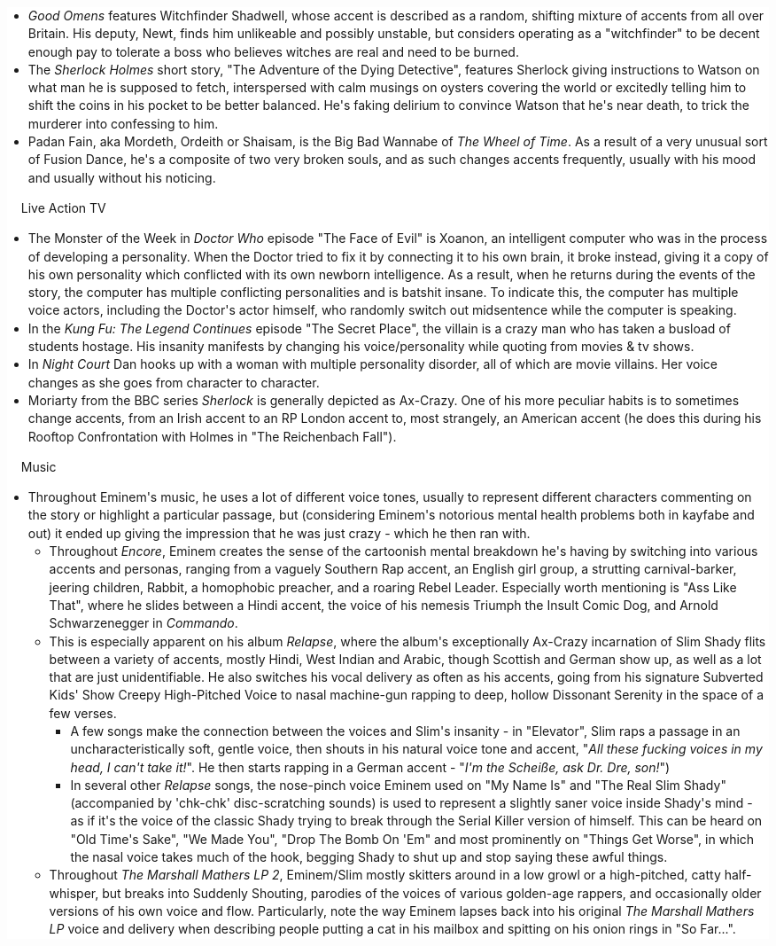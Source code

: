 -   _Good Omens_ features Witchfinder Shadwell, whose accent is described as a random, shifting mixture of accents from all over Britain. His deputy, Newt, finds him unlikeable and possibly unstable, but considers operating as a "witchfinder" to be decent enough pay to tolerate a boss who believes witches are real and need to be burned.
-   The _Sherlock Holmes_ short story, "The Adventure of the Dying Detective", features Sherlock giving instructions to Watson on what man he is supposed to fetch, interspersed with calm musings on oysters covering the world or excitedly telling him to shift the coins in his pocket to be better balanced. He's faking delirium to convince Watson that he's near death, to trick the murderer into confessing to him.
-   Padan Fain, aka Mordeth, Ordeith or Shaisam, is the Big Bad Wannabe of _The Wheel of Time_. As a result of a very unusual sort of Fusion Dance, he's a composite of two very broken souls, and as such changes accents frequently, usually with his mood and usually without his noticing.

    Live Action TV 

-   The Monster of the Week in _Doctor Who_ episode "The Face of Evil" is Xoanon, an intelligent computer who was in the process of developing a personality. When the Doctor tried to fix it by connecting it to his own brain, it broke instead, giving it a copy of his own personality which conflicted with its own newborn intelligence. As a result, when he returns during the events of the story, the computer has multiple conflicting personalities and is batshit insane. To indicate this, the computer has multiple voice actors, including the Doctor's actor himself, who randomly switch out midsentence while the computer is speaking.
-   In the _Kung Fu: The Legend Continues_ episode "The Secret Place", the villain is a crazy man who has taken a busload of students hostage. His insanity manifests by changing his voice/personality while quoting from movies & tv shows.
-   In _Night Court_ Dan hooks up with a woman with multiple personality disorder, all of which are movie villains. Her voice changes as she goes from character to character.
-   Moriarty from the BBC series _Sherlock_ is generally depicted as Ax-Crazy. One of his more peculiar habits is to sometimes change accents, from an Irish accent to an RP London accent to, most strangely, an American accent (he does this during his Rooftop Confrontation with Holmes in "The Reichenbach Fall").

    Music 

-   Throughout Eminem's music, he uses a lot of different voice tones, usually to represent different characters commenting on the story or highlight a particular passage, but (considering Eminem's notorious mental health problems both in kayfabe and out) it ended up giving the impression that he was just crazy - which he then ran with.
    -   Throughout _Encore_, Eminem creates the sense of the cartoonish mental breakdown he's having by switching into various accents and personas, ranging from a vaguely Southern Rap accent, an English girl group, a strutting carnival-barker, jeering children, Rabbit, a homophobic preacher, and a roaring Rebel Leader. Especially worth mentioning is "Ass Like That", where he slides between a Hindi accent, the voice of his nemesis Triumph the Insult Comic Dog, and Arnold Schwarzenegger in _Commando_.
    -   This is especially apparent on his album _Relapse_, where the album's exceptionally Ax-Crazy incarnation of Slim Shady flits between a variety of accents, mostly Hindi, West Indian and Arabic, though Scottish and German show up, as well as a lot that are just unidentifiable. He also switches his vocal delivery as often as his accents, going from his signature Subverted Kids' Show Creepy High-Pitched Voice to nasal machine-gun rapping to deep, hollow Dissonant Serenity in the space of a few verses.
        -   A few songs make the connection between the voices and Slim's insanity - in "Elevator", Slim raps a passage in an uncharacteristically soft, gentle voice, then shouts in his natural voice tone and accent, "_All these fucking voices in my head, I can't take it!_". He then starts rapping in a German accent - "_I'm the Scheiße, ask Dr. Dre, son!_")
        -   In several other _Relapse_ songs, the nose-pinch voice Eminem used on "My Name Is" and "The Real Slim Shady" (accompanied by 'chk-chk' disc-scratching sounds) is used to represent a slightly saner voice inside Shady's mind - as if it's the voice of the classic Shady trying to break through the Serial Killer version of himself. This can be heard on "Old Time's Sake", "We Made You", "Drop The Bomb On 'Em" and most prominently on "Things Get Worse", in which the nasal voice takes much of the hook, begging Shady to shut up and stop saying these awful things.
    -   Throughout _The Marshall Mathers LP 2_, Eminem/Slim mostly skitters around in a low growl or a high-pitched, catty half-whisper, but breaks into Suddenly Shouting, parodies of the voices of various golden-age rappers, and occasionally older versions of his own voice and flow. Particularly, note the way Eminem lapses back into his original _The Marshall Mathers LP_ voice and delivery when describing people putting a cat in his mailbox and spitting on his onion rings in "So Far...".